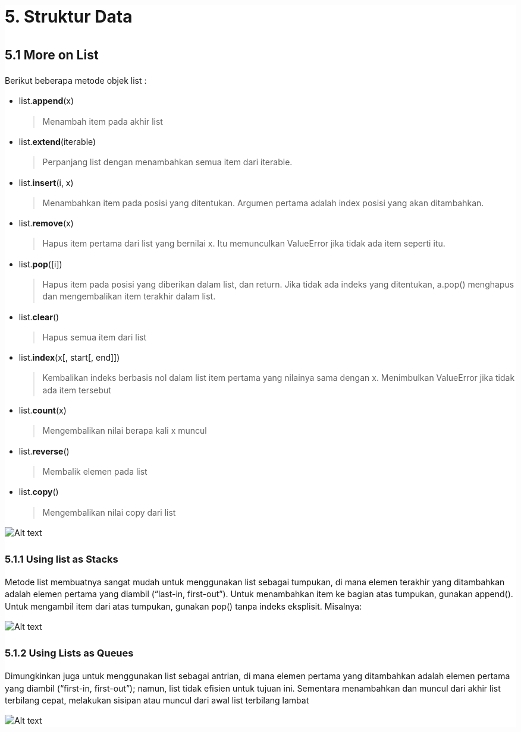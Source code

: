 # 5. Struktur Data

## 5.1 More on List

Berikut beberapa metode objek list :

- list.**append**(x)
  > Menambah item pada akhir list
- list.**extend**(iterable)
  > Perpanjang list dengan menambahkan semua item dari iterable.
- list.**insert**(i, x)
  > Menambahkan item pada posisi yang ditentukan. Argumen pertama adalah index posisi yang akan ditambahkan.
- list.**remove**(x)
  > Hapus item pertama dari list yang bernilai x. Itu memunculkan ValueError jika tidak ada item seperti itu.
- list.**pop**([i])
  > Hapus item pada posisi yang diberikan dalam list, dan return. Jika tidak ada indeks yang ditentukan, a.pop() menghapus dan mengembalikan item terakhir dalam list.
- list.**clear**()
  > Hapus semua item dari list
- list.**index**(x[, start[, end]])
  > Kembalikan indeks berbasis nol dalam list item pertama yang nilainya sama dengan x. Menimbulkan ValueError jika tidak ada item tersebut
- list.**count**(x)
  > Mengembalikan nilai berapa kali x muncul
- list.**reverse**()
  > Membalik elemen pada list
- list.**copy**()
  > Mengembalikan nilai copy dari list

![Alt text](image.png)

### 5.1.1 Using list as Stacks

Metode list membuatnya sangat mudah untuk menggunakan list sebagai tumpukan, di mana elemen terakhir yang ditambahkan adalah elemen pertama yang diambil (“last-in, first-out”). Untuk menambahkan item ke bagian atas tumpukan, gunakan append(). Untuk mengambil item dari atas tumpukan, gunakan pop() tanpa indeks eksplisit. Misalnya:

![Alt text](image-1.png)

### 5.1.2 Using Lists as Queues

Dimungkinkan juga untuk menggunakan list sebagai antrian, di mana elemen pertama yang ditambahkan adalah elemen pertama yang diambil (“first-in, first-out”); namun, list tidak efisien untuk tujuan ini. Sementara menambahkan dan muncul dari akhir list terbilang cepat, melakukan sisipan atau muncul dari awal list terbilang lambat

![Alt text](image-2.png)
